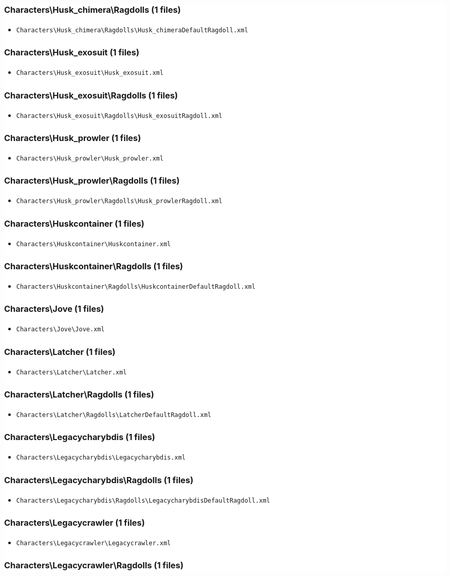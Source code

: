 ### Characters\Husk_chimera\Ragdolls (1 files)

- `Characters\Husk_chimera\Ragdolls\Husk_chimeraDefaultRagdoll.xml`

### Characters\Husk_exosuit (1 files)

- `Characters\Husk_exosuit\Husk_exosuit.xml`

### Characters\Husk_exosuit\Ragdolls (1 files)

- `Characters\Husk_exosuit\Ragdolls\Husk_exosuitRagdoll.xml`

### Characters\Husk_prowler (1 files)

- `Characters\Husk_prowler\Husk_prowler.xml`

### Characters\Husk_prowler\Ragdolls (1 files)

- `Characters\Husk_prowler\Ragdolls\Husk_prowlerRagdoll.xml`

### Characters\Huskcontainer (1 files)

- `Characters\Huskcontainer\Huskcontainer.xml`

### Characters\Huskcontainer\Ragdolls (1 files)

- `Characters\Huskcontainer\Ragdolls\HuskcontainerDefaultRagdoll.xml`

### Characters\Jove (1 files)

- `Characters\Jove\Jove.xml`

### Characters\Latcher (1 files)

- `Characters\Latcher\Latcher.xml`

### Characters\Latcher\Ragdolls (1 files)

- `Characters\Latcher\Ragdolls\LatcherDefaultRagdoll.xml`

### Characters\Legacycharybdis (1 files)

- `Characters\Legacycharybdis\Legacycharybdis.xml`

### Characters\Legacycharybdis\Ragdolls (1 files)

- `Characters\Legacycharybdis\Ragdolls\LegacycharybdisDefaultRagdoll.xml`

### Characters\Legacycrawler (1 files)

- `Characters\Legacycrawler\Legacycrawler.xml`

### Characters\Legacycrawler\Ragdolls (1 files)
